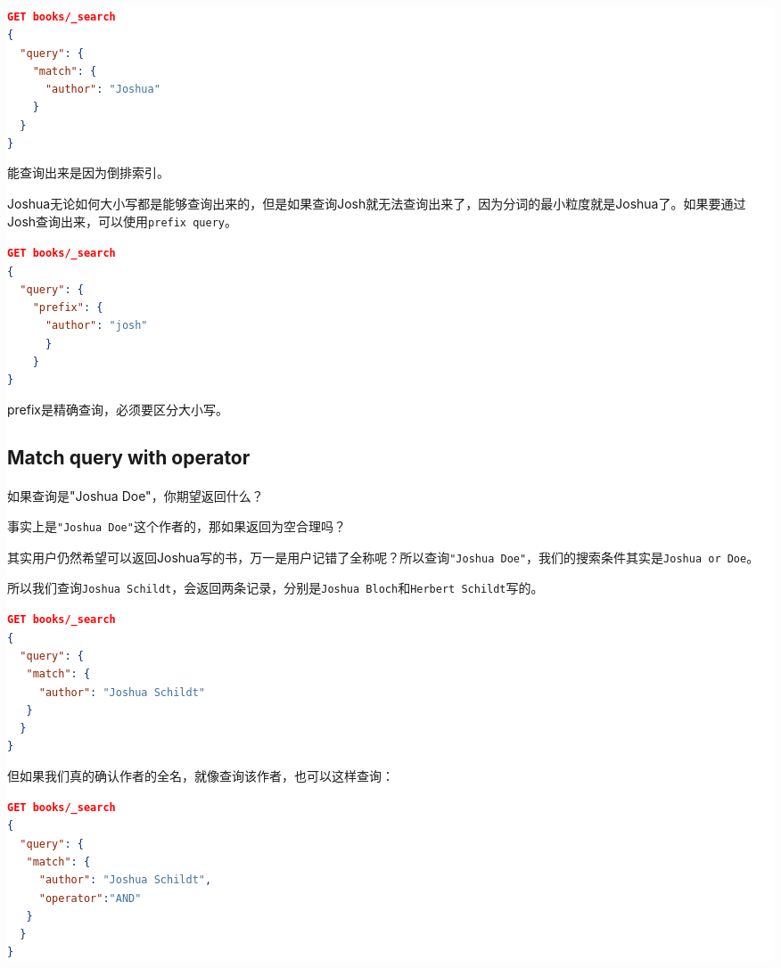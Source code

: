 ```json
GET books/_search
{
  "query": {
    "match": {
      "author": "Joshua"
    }
  }
}
```

能查询出来是因为倒排索引。

Joshua无论如何大小写都是能够查询出来的，但是如果查询Josh就无法查询出来了，因为分词的最小粒度就是Joshua了。如果要通过Josh查询出来，可以使用`prefix query`。

```json
GET books/_search
{
  "query": {
    "prefix": {
      "author": "josh"
      }
    }
}
```

prefix是精确查询，必须要区分大小写。



## Match query with operator

如果查询是"Joshua Doe"，你期望返回什么？

事实上是`"Joshua Doe"`这个作者的，那如果返回为空合理吗？

其实用户仍然希望可以返回Joshua写的书，万一是用户记错了全称呢？所以查询`"Joshua Doe"`，我们的搜索条件其实是`Joshua or Doe`。

所以我们查询`Joshua Schildt`，会返回两条记录，分别是`Joshua Bloch`和`Herbert Schildt`写的。

```json
GET books/_search
{
  "query": {
   "match": {
     "author": "Joshua Schildt"
   }
  }
}
```

但如果我们真的确认作者的全名，就像查询该作者，也可以这样查询：

```json
GET books/_search
{
  "query": {
   "match": {
     "author": "Joshua Schildt",
     "operator":"AND"
   }
  }
}
```
